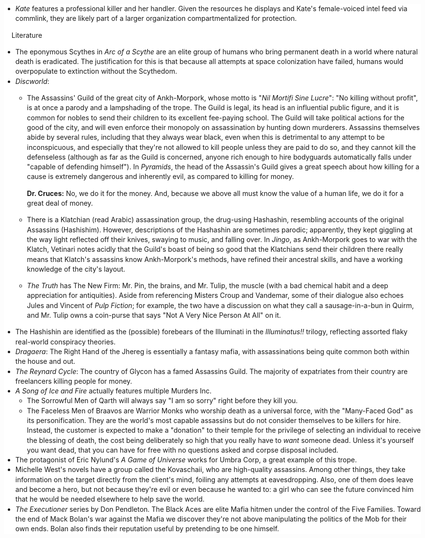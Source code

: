 -   _Kate_ features a professional killer and her handler. Given the resources he displays and Kate's female-voiced intel feed via commlink, they are likely part of a larger organization compartmentalized for protection.

    Literature 

-   The eponymous Scythes in _Arc of a Scythe_ are an elite group of humans who bring permanent death in a world where natural death is eradicated. The justification for this is that because all attempts at space colonization have failed, humans would overpopulate to extinction without the Scythedom.
-   _Discworld_:
    -   The Assassins' Guild of the great city of Ankh-Morpork, whose motto is "_Nil Mortifi Sine Lucre_": "No killing without profit", is at once a parody and a lampshading of the trope. The Guild is legal, its head is an influential public figure, and it is common for nobles to send their children to its excellent fee-paying school. The Guild will take political actions for the good of the city, and will even enforce their monopoly on assassination by hunting down murderers. Assassins themselves abide by several rules, including that they always wear black, even when this is detrimental to any attempt to be inconspicuous, and especially that they're not allowed to kill people unless they are paid to do so, and they cannot kill the defenseless (although as far as the Guild is concerned, anyone rich enough to hire bodyguards automatically falls under "capable of defending himself"). In _Pyramids_, the head of the Assassin's Guild gives a great speech about how killing for a cause is extremely dangerous and inherently evil, as compared to killing for money.
        
        **Dr. Cruces:** No, we do it for the money. And, because we above all must know the value of a human life, we do it for a great deal of money.
        
    -   There is a Klatchian (read Arabic) assassination group, the drug-using Hashashin, resembling accounts of the original Assassins (Hashishim). However, descriptions of the Hashashin are sometimes parodic; apparently, they kept giggling at the way light reflected off their knives, swaying to music, and falling over. In _Jingo_, as Ankh-Morpork goes to war with the Klatch, Vetinari notes acidly that the Guild's boast of being so good that the Klatchians send their children there really means that Klatch's assassins know Ankh-Morpork's methods, have refined their ancestral skills, and have a working knowledge of the city's layout.
    -   _The Truth_ has The New Firm: Mr. Pin, the brains, and Mr. Tulip, the muscle (with a bad chemical habit and a deep appreciation for antiquities). Aside from referencing Misters Croup and Vandemar, some of their dialogue also echoes Jules and Vincent of _Pulp Fiction_; for example, the two have a discussion on what they call a sausage-in-a-bun in Quirm, and Mr. Tulip owns a coin-purse that says "Not A Very Nice Person At All" on it.
-   The Hashishin are identified as the (possible) forebears of the Illuminati in the _Illuminatus!!_ trilogy, reflecting assorted flaky real-world conspiracy theories.
-   _Dragaera_: The Right Hand of the Jhereg is essentially a fantasy mafia, with assassinations being quite common both within the house and out.
-   _The Reynard Cycle_: The country of Glycon has a famed Assassins Guild. The majority of expatriates from their country are freelancers killing people for money.
-   _A Song of Ice and Fire_ actually features multiple Murders Inc.
    -   The Sorrowful Men of Qarth will always say "I am so sorry" right before they kill you.
    -   The Faceless Men of Braavos are Warrior Monks who worship death as a universal force, with the "Many-Faced God" as its personification. They are the world's most capable assassins but do not consider themselves to be killers for hire. Instead, the customer is expected to make a "donation" to their temple for the privilege of selecting an individual to receive the blessing of death, the cost being deliberately so high that you really have to _want_ someone dead. Unless it's yourself you want dead, that you can have for free with no questions asked and corpse disposal included.
-   The protagonist of Eric Nylund's _A Game of Universe_ works for Umbra Corp, a great example of this trope.
-   Michelle West's novels have a group called the Kovaschaii, who are high-quality assassins. Among other things, they take information on the target directly from the client's mind, foiling any attempts at eavesdropping. Also, one of them does leave and become a hero, but not because they're evil or even because he wanted to: a girl who can see the future convinced him that he would be needed elsewhere to help save the world.
-   _The Executioner_ series by Don Pendleton. The Black Aces are elite Mafia hitmen under the control of the Five Families. Toward the end of Mack Bolan's war against the Mafia we discover they're not above manipulating the politics of the Mob for their own ends. Bolan also finds their reputation useful by pretending to be one himself.